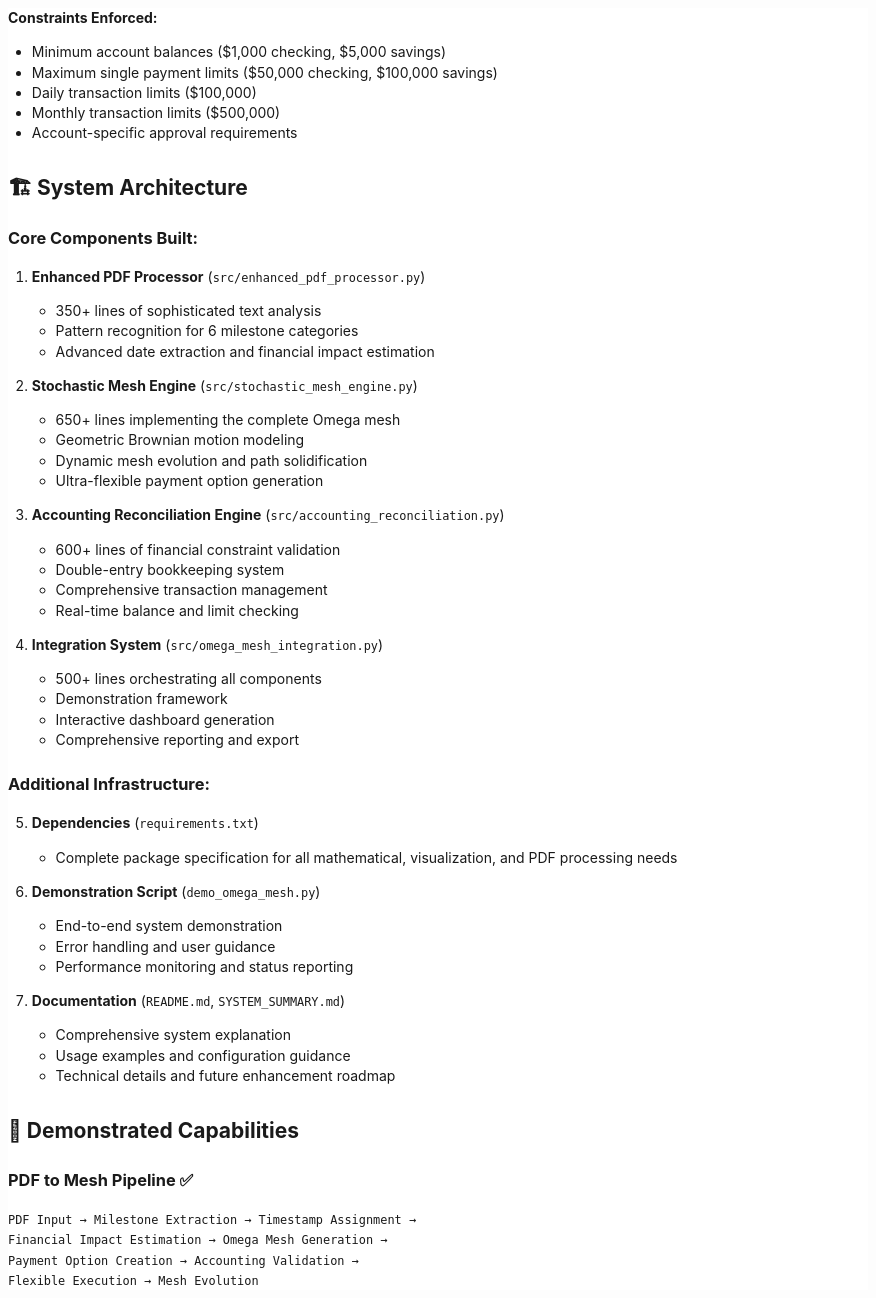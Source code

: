 **Constraints Enforced:**
- Minimum account balances ($1,000 checking, $5,000 savings)
- Maximum single payment limits ($50,000 checking, $100,000 savings)
- Daily transaction limits ($100,000)
- Monthly transaction limits ($500,000)
- Account-specific approval requirements

## 🏗️ System Architecture

### Core Components Built:

1. **Enhanced PDF Processor** (`src/enhanced_pdf_processor.py`)
   - 350+ lines of sophisticated text analysis
   - Pattern recognition for 6 milestone categories
   - Advanced date extraction and financial impact estimation

2. **Stochastic Mesh Engine** (`src/stochastic_mesh_engine.py`)
   - 650+ lines implementing the complete Omega mesh
   - Geometric Brownian motion modeling
   - Dynamic mesh evolution and path solidification
   - Ultra-flexible payment option generation

3. **Accounting Reconciliation Engine** (`src/accounting_reconciliation.py`)
   - 600+ lines of financial constraint validation
   - Double-entry bookkeeping system
   - Comprehensive transaction management
   - Real-time balance and limit checking

4. **Integration System** (`src/omega_mesh_integration.py`)
   - 500+ lines orchestrating all components
   - Demonstration framework
   - Interactive dashboard generation
   - Comprehensive reporting and export

### Additional Infrastructure:

5. **Dependencies** (`requirements.txt`)
   - Complete package specification for all mathematical, visualization, and PDF processing needs

6. **Demonstration Script** (`demo_omega_mesh.py`)
   - End-to-end system demonstration
   - Error handling and user guidance
   - Performance monitoring and status reporting

7. **Documentation** (`README.md`, `SYSTEM_SUMMARY.md`)
   - Comprehensive system explanation
   - Usage examples and configuration guidance
   - Technical details and future enhancement roadmap

## 🎯 Demonstrated Capabilities

### PDF to Mesh Pipeline ✅
```
PDF Input → Milestone Extraction → Timestamp Assignment → 
Financial Impact Estimation → Omega Mesh Generation → 
Payment Option Creation → Accounting Validation → 
Flexible Execution → Mesh Evolution
```
